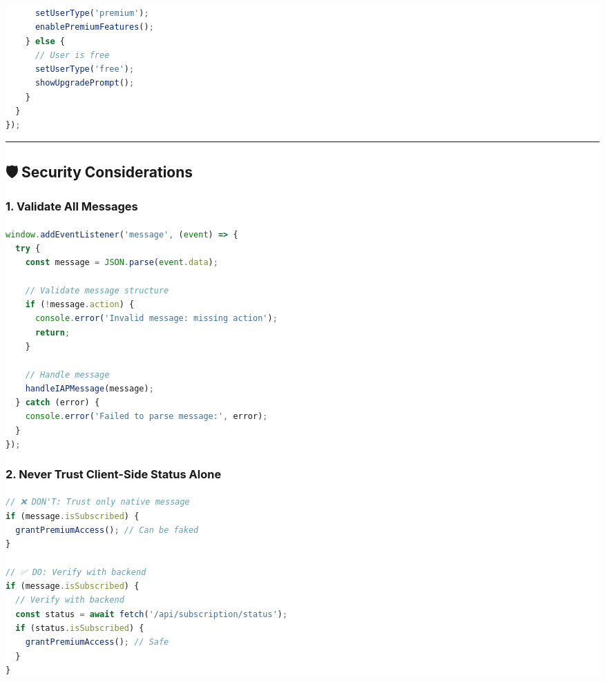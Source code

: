 ```javascript
      setUserType('premium');
      enablePremiumFeatures();
    } else {
      // User is free
      setUserType('free');
      showUpgradePrompt();
    }
  }
});
```

---

## 🛡️ Security Considerations

### 1. Validate All Messages

```javascript
window.addEventListener('message', (event) => {
  try {
    const message = JSON.parse(event.data);

    // Validate message structure
    if (!message.action) {
      console.error('Invalid message: missing action');
      return;
    }

    // Handle message
    handleIAPMessage(message);
  } catch (error) {
    console.error('Failed to parse message:', error);
  }
});
```

### 2. Never Trust Client-Side Status Alone

```javascript
// ❌ DON'T: Trust only native message
if (message.isSubscribed) {
  grantPremiumAccess(); // Can be faked
}

// ✅ DO: Verify with backend
if (message.isSubscribed) {
  // Verify with backend
  const status = await fetch('/api/subscription/status');
  if (status.isSubscribed) {
    grantPremiumAccess(); // Safe
  }
}
```

